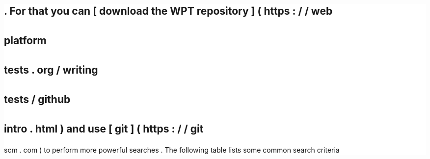 .
For
that
you
can
[
download
the
WPT
repository
]
(
https
:
/
/
web
-
platform
-
tests
.
org
/
writing
-
tests
/
github
-
intro
.
html
)
and
use
[
git
]
(
https
:
/
/
git
-
scm
.
com
)
to
perform
more
powerful
searches
.
The
following
table
lists
some
common
search
criteria